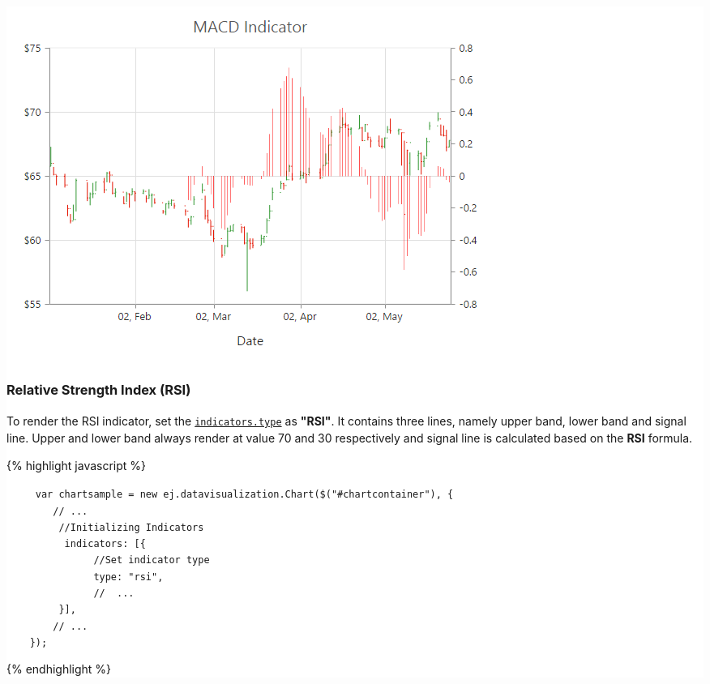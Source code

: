 ![MACD Type](Technical-Indicators_images/Technical-Indicators_img7.png)


### Relative Strength Index (RSI)

To render the RSI indicator, set the [`indicators.type`](../api/ejchart#members:indicators-type) as **"RSI"**. It contains three lines, namely upper band, lower band and signal line. Upper and lower band always render at value 70 and 30 respectively and signal line is calculated based on the **RSI** formula.

{% highlight javascript %}


         var chartsample = new ej.datavisualization.Chart($("#chartcontainer"), {
            // ...             
             //Initializing Indicators    
              indicators: [{
                   //Set indicator type
                   type: "rsi",
                   //  ...
	         }],
            // ...
        });


{% endhighlight %}


